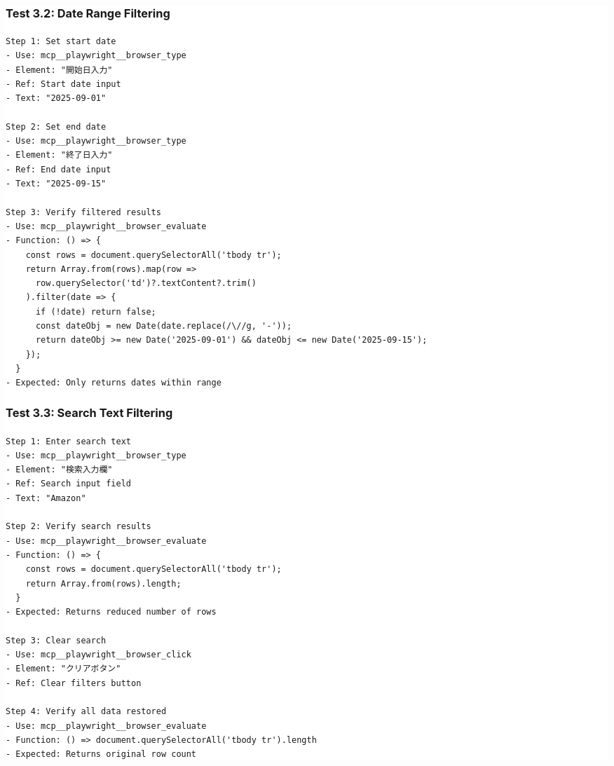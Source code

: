 ### Test 3.2: Date Range Filtering
```
Step 1: Set start date
- Use: mcp__playwright__browser_type
- Element: "開始日入力"
- Ref: Start date input
- Text: "2025-09-01"

Step 2: Set end date
- Use: mcp__playwright__browser_type
- Element: "終了日入力" 
- Ref: End date input
- Text: "2025-09-15"

Step 3: Verify filtered results
- Use: mcp__playwright__browser_evaluate
- Function: () => {
    const rows = document.querySelectorAll('tbody tr');
    return Array.from(rows).map(row => 
      row.querySelector('td')?.textContent?.trim()
    ).filter(date => {
      if (!date) return false;
      const dateObj = new Date(date.replace(/\//g, '-'));
      return dateObj >= new Date('2025-09-01') && dateObj <= new Date('2025-09-15');
    });
  }
- Expected: Only returns dates within range
```

### Test 3.3: Search Text Filtering
```
Step 1: Enter search text
- Use: mcp__playwright__browser_type
- Element: "検索入力欄"
- Ref: Search input field
- Text: "Amazon"

Step 2: Verify search results
- Use: mcp__playwright__browser_evaluate
- Function: () => {
    const rows = document.querySelectorAll('tbody tr');
    return Array.from(rows).length;
  }
- Expected: Returns reduced number of rows

Step 3: Clear search
- Use: mcp__playwright__browser_click
- Element: "クリアボタン"
- Ref: Clear filters button

Step 4: Verify all data restored
- Use: mcp__playwright__browser_evaluate
- Function: () => document.querySelectorAll('tbody tr').length
- Expected: Returns original row count
```
